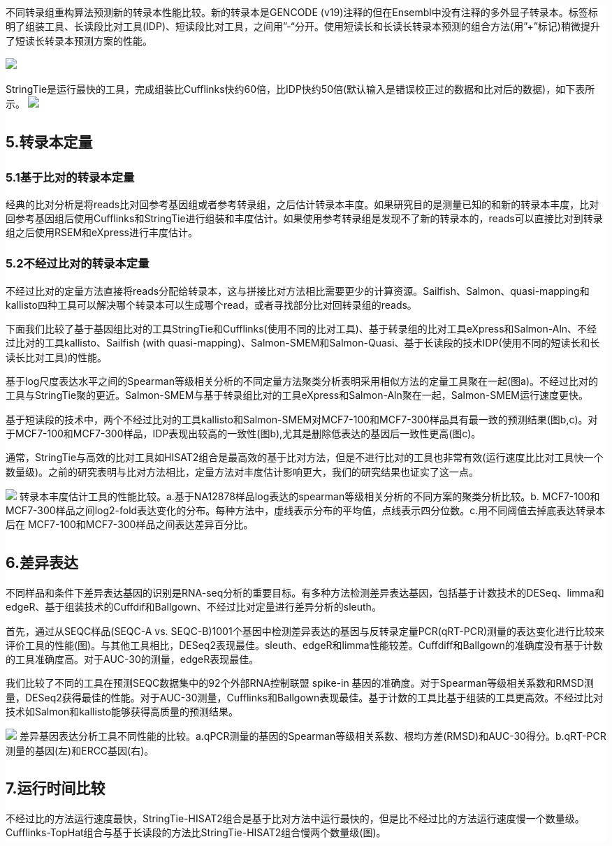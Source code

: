 不同转录组重构算法预测新的转录本性能比较。新的转录本是GENCODE (v19)注释的但在Ensembl中没有注释的多外显子转录本。标签标明了组装工具、长读段比对工具(IDP)、短读段比对工具，之间用”-“分开。使用短读长和长读长转录本预测的组合方法(用”+”标记)稍微提升了短读长转录本预测方案的性能。

![](https://s1.ax1x.com/2018/10/31/iRRFdU.png)

StringTie是运行最快的工具，完成组装比Cufflinks快约60倍，比IDP快约50倍(默认输入是错误校正过的数据和比对后的数据)，如下表所示。
![](https://s1.ax1x.com/2018/10/31/iRRtSA.png)

## 5.转录本定量

### 5.1基于比对的转录本定量
经典的比对分析是将reads比对回参考基因组或者参考转录组，之后估计转录本丰度。如果研究目的是测量已知的和新的转录本丰度，比对回参考基因组后使用Cufflinks和StringTie进行组装和丰度估计。如果使用参考转录组是发现不了新的转录本的，reads可以直接比对到转录组之后使用RSEM和eXpress进行丰度估计。

### 5.2不经过比对的转录本定量
不经过比对的定量方法直接将reads分配给转录本，这与拼接比对方法相比需要更少的计算资源。Sailfish、Salmon、quasi-mapping和kallisto四种工具可以解决哪个转录本可以生成哪个read，或者寻找部分比对回转录组的reads。

下面我们比较了基于基因组比对的工具StringTie和Cufflinks(使用不同的比对工具)、基于转录组的比对工具eXpress和Salmon-Aln、不经过比对的工具kallisto、Sailfish (with quasi-mapping)、Salmon-SMEM和Salmon-Quasi、基于长读段的技术IDP(使用不同的短读长和长读长比对工具)的性能。

基于log尺度表达水平之间的Spearman等级相关分析的不同定量方法聚类分析表明采用相似方法的定量工具聚在一起(图a)。不经过比对的工具与StringTie聚的更近。Salmon-SMEM与基于转录组比对的工具eXpress和Salmon-Aln聚在一起，Salmon-SMEM运行速度更快。

基于短读段的技术中，两个不经过比对的工具kallisto和Salmon-SMEM对MCF7-100和MCF7-300样品具有最一致的预测结果(图b,c)。对于MCF7-100和MCF7-300样品，IDP表现出较高的一致性(图b),尤其是删除低表达的基因后一致性更高(图c)。

通常，StringTie与高效的比对工具如HISAT2组合是最高效的基于比对方法，但是不进行比对的工具也非常有效(运行速度比比对工具快一个数量级)。之前的研究表明与比对方法相比，定量方法对丰度估计影响更大，我们的研究结果也证实了这一点。

![](https://s1.ax1x.com/2018/10/31/iRRBTS.png)
转录本丰度估计工具的性能比较。a.基于NA12878样品log表达的spearman等级相关分析的不同方案的聚类分析比较。b. MCF7-100和MCF7-300样品之间log2-fold表达变化的分布。每种方法中，虚线表示分布的平均值，点线表示四分位数。c.用不同阈值去掉底表达转录本后在 MCF7-100和MCF7-300样品之间表达差异百分比。

## 6.差异表达
不同样品和条件下差异表达基因的识别是RNA-seq分析的重要目标。有多种方法检测差异表达基因，包括基于计数技术的DESeq、limma和edgeR、基于组装技术的Cuffdif和Ballgown、不经过比对定量进行差异分析的sleuth。

首先，通过从SEQC样品(SEQC-A vs. SEQC-B)1001个基因中检测差异表达的基因与反转录定量PCR(qRT-PCR)测量的表达变化进行比较来评价工具的性能(图)。与其他工具相比，DESeq2表现最佳。sleuth、edgeR和limma性能较差。Cuffdiff和Ballgown的准确度没有基于计数的工具准确度高。对于AUC-30的测量，edgeR表现最佳。

我们比较了不同的工具在预测SEQC数据集中的92个外部RNA控制联盟 spike-in 基因的准确度。对于Spearman等级相关系数和RMSD测量，DESeq2获得最佳的性能。对于AUC-30测量，Cufflinks和Ballgown表现最佳。基于计数的工具比基于组装的工具更高效。不经过比对技术如Salmon和kallisto能够获得高质量的预测结果。

![](https://s1.ax1x.com/2018/10/31/iRRoY4.png)
差异基因表达分析工具不同性能的比较。a.qPCR测量的基因的Spearman等级相关系数、根均方差(RMSD)和AUC-30得分。b.qRT-PCR测量的基因(左)和ERCC基因(右)。

## 7.运行时间比较

不经过比的方法运行速度最快，StringTie-HISAT2组合是基于比对方法中运行最快的，但是比不经过比的方法运行速度慢一个数量级。Cufflinks-TopHat组合与基于长读段的方法比StringTie-HISAT2组合慢两个数量级(图)。
